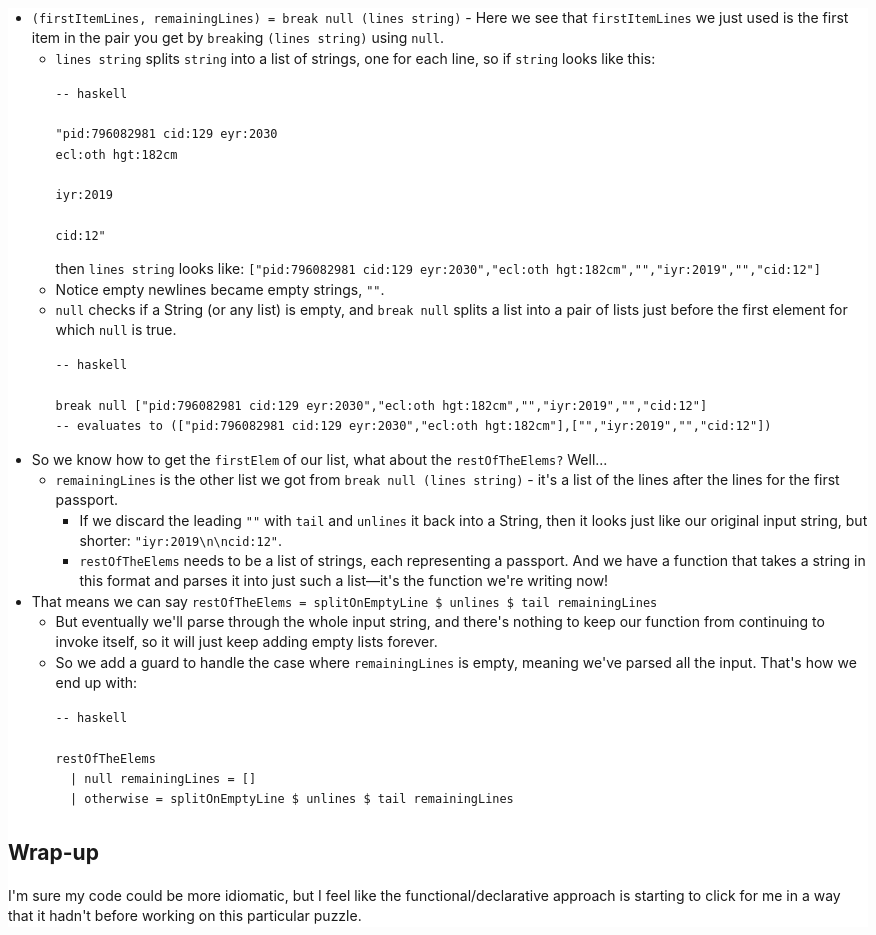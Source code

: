 - `(firstItemLines, remainingLines) = break null (lines string)` - Here we see that `firstItemLines` we just used is the first item in the pair you get by `break`ing `(lines string)` using `null`.
  - `lines string` splits `string` into a list of strings, one for each line, so if `string` looks like this:
    ```
    -- haskell
    
    "pid:796082981 cid:129 eyr:2030
    ecl:oth hgt:182cm

    iyr:2019

    cid:12"
    ```
    then `lines string` looks like: `["pid:796082981 cid:129 eyr:2030","ecl:oth hgt:182cm","","iyr:2019","","cid:12"]`
  - Notice empty newlines became empty strings, `""`.
  - `null` checks if a String (or any list) is empty, and `break null` splits a list into a pair of lists just before the first element for which `null` is true.
    ```
    -- haskell

    break null ["pid:796082981 cid:129 eyr:2030","ecl:oth hgt:182cm","","iyr:2019","","cid:12"]
    -- evaluates to (["pid:796082981 cid:129 eyr:2030","ecl:oth hgt:182cm"],["","iyr:2019","","cid:12"])
    ```
- So we know how to get the `firstElem` of our list, what about the `restOfTheElems?` Well...
  - `remainingLines` is the other list we got from `break null (lines string)` - it's a list of the lines after the lines for the first passport.
    - If we discard the leading `""` with `tail` and `unlines` it back into a String, then it looks just like our original input string, but shorter: `"iyr:2019\n\ncid:12"`.
    - `restOfTheElems` needs to be a list of strings, each representing a passport.
      And we have a function that takes a string in this format and parses it into just such a list—it's the function we're writing now!
- That means we can say `restOfTheElems = splitOnEmptyLine $ unlines $ tail remainingLines`
  - But eventually we'll parse through the whole input string, and there's nothing to keep our function from continuing to invoke itself, so it will just keep adding empty lists forever.
  - So we add a guard to handle the case where `remainingLines` is empty, meaning we've parsed all the input. That's how we end up with:
    ```
    -- haskell

    restOfTheElems
      | null remainingLines = []
      | otherwise = splitOnEmptyLine $ unlines $ tail remainingLines
    ```


## Wrap-up

I'm sure my code could be more idiomatic, but I feel like the functional/declarative approach is starting to click for me in a way that it hadn't before working on this particular puzzle.
